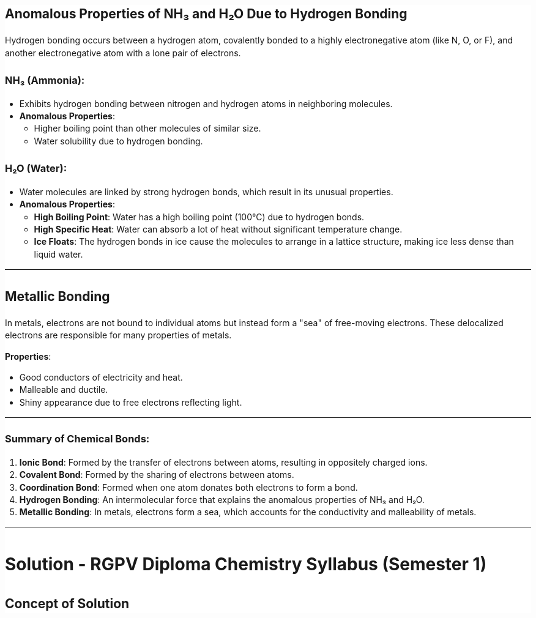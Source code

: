 
## Anomalous Properties of NH₃ and H₂O Due to Hydrogen Bonding

Hydrogen bonding occurs between a hydrogen atom, covalently bonded to a highly electronegative atom (like N, O, or F), and another electronegative atom with a lone pair of electrons.

### **NH₃ (Ammonia)**:
- Exhibits hydrogen bonding between nitrogen and hydrogen atoms in neighboring molecules.
- **Anomalous Properties**:
  - Higher boiling point than other molecules of similar size.
  - Water solubility due to hydrogen bonding.

### **H₂O (Water)**:
- Water molecules are linked by strong hydrogen bonds, which result in its unusual properties.
- **Anomalous Properties**:
  - **High Boiling Point**: Water has a high boiling point (100°C) due to hydrogen bonds.
  - **High Specific Heat**: Water can absorb a lot of heat without significant temperature change.
  - **Ice Floats**: The hydrogen bonds in ice cause the molecules to arrange in a lattice structure, making ice less dense than liquid water.

---

## Metallic Bonding

In metals, electrons are not bound to individual atoms but instead form a "sea" of free-moving electrons. These delocalized electrons are responsible for many properties of metals.

**Properties**:
- Good conductors of electricity and heat.
- Malleable and ductile.
- Shiny appearance due to free electrons reflecting light.

---

### Summary of Chemical Bonds:
1. **Ionic Bond**: Formed by the transfer of electrons between atoms, resulting in oppositely charged ions.
2. **Covalent Bond**: Formed by the sharing of electrons between atoms.
3. **Coordination Bond**: Formed when one atom donates both electrons to form a bond.
4. **Hydrogen Bonding**: An intermolecular force that explains the anomalous properties of NH₃ and H₂O.
5. **Metallic Bonding**: In metals, electrons form a sea, which accounts for the conductivity and malleability of metals.

---

# Solution - RGPV Diploma Chemistry Syllabus (Semester 1)

## Concept of Solution
